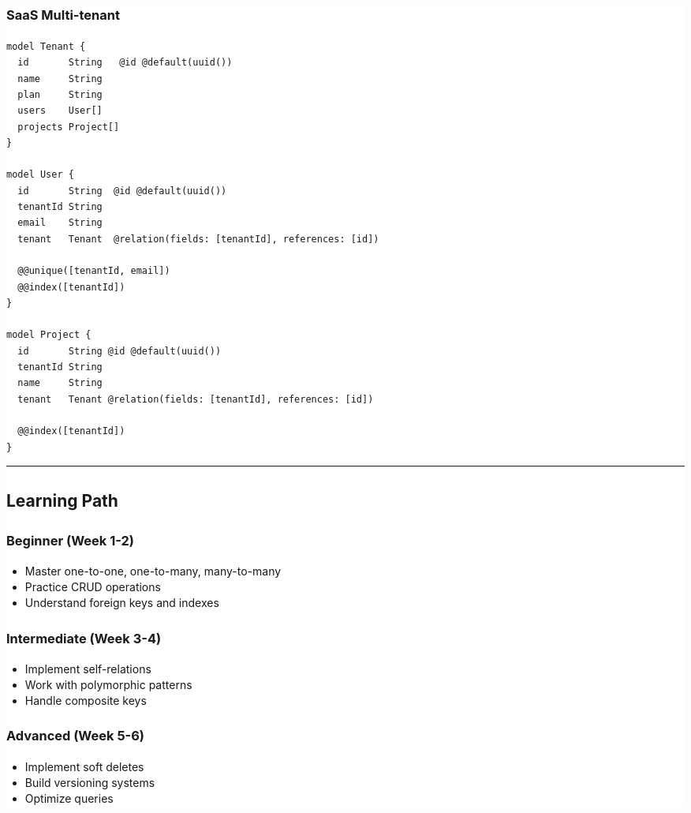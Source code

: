 ### SaaS Multi-tenant

```prisma
model Tenant {
  id       String   @id @default(uuid())
  name     String
  plan     String
  users    User[]
  projects Project[]
}

model User {
  id       String  @id @default(uuid())
  tenantId String
  email    String
  tenant   Tenant  @relation(fields: [tenantId], references: [id])
  
  @@unique([tenantId, email])
  @@index([tenantId])
}

model Project {
  id       String @id @default(uuid())
  tenantId String
  name     String
  tenant   Tenant @relation(fields: [tenantId], references: [id])
  
  @@index([tenantId])
}
```

---

## Learning Path

### Beginner (Week 1-2)
- Master one-to-one, one-to-many, many-to-many
- Practice CRUD operations
- Understand foreign keys and indexes

### Intermediate (Week 3-4)
- Implement self-relations
- Work with polymorphic patterns
- Handle composite keys

### Advanced (Week 5-6)
- Implement soft deletes
- Build versioning systems
- Optimize queries
